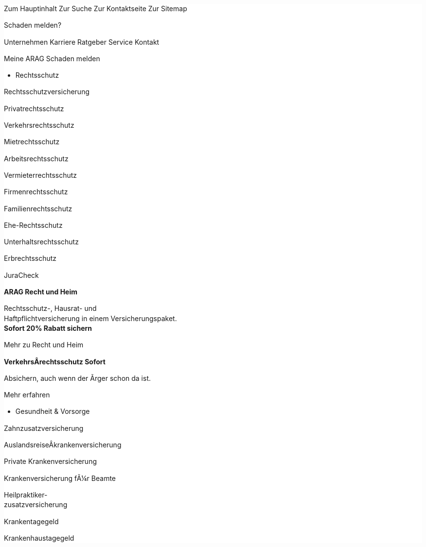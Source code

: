 Zum Hauptinhalt Zur Suche Zur Kontaktseite Zur Sitemap

Schaden melden?

Unternehmen Karriere Ratgeber Service Kontakt

Meine ARAG Schaden melden

  * Rechtsschutz 

Rechtsschutzversicherung

Privatrechtsschutz

Verkehrsrechtsschutz

Mietrechtsschutz

Arbeitsrechtsschutz

Vermieterrechtsschutz

Firmenrechtsschutz

Familienrechtsschutz

Ehe-Rechtsschutz

Unterhaltsrechtsschutz

Erbrechtsschutz

JuraCheck

**ARAG Recht und Heim**  
  
Rechtsschutz-, Hausrat- und  
Haftpflicht­versicherung in einem Versicherungspaket.  
**Sofort 20% Rabatt sichern**

Mehr zu Recht und Heim

**VerkehrsÂ­rechtsschutz Sofort**  
  
Absichern, auch wenn der Ãrger schon da ist.

Mehr erfahren

  * Gesundheit & Vorsorge 

Zahnzusatzversicherung

AuslandsreiseÂ­krankenversicherung

Private Krankenversicherung

Krankenversicherung fÃ¼r Beamte

Heilpraktiker-  
zusatzversicherung

Krankentagegeld

Krankenhaustagegeld
